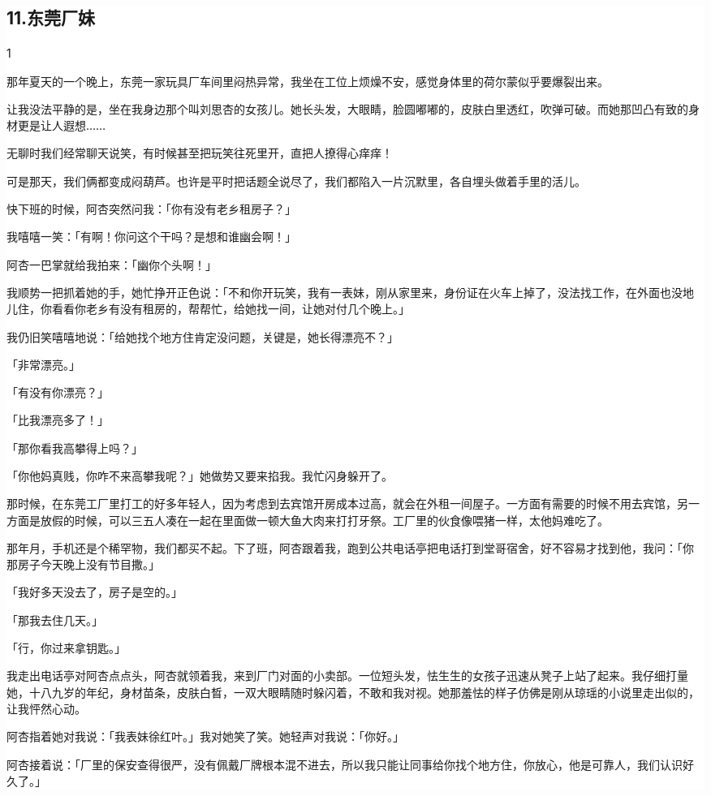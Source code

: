## 11.东莞厂妹
1  


那年夏天的一个晚上，东莞一家玩具厂车间里闷热异常，我坐在工位上烦燥不安，感觉身体里的荷尔蒙似乎要爆裂出来。  


让我没法平静的是，坐在我身边那个叫刘思杏的女孩儿。她长头发，大眼睛，脸圆嘟嘟的，皮肤白里透红，吹弹可破。而她那凹凸有致的身材更是让人遐想……  


无聊时我们经常聊天说笑，有时候甚至把玩笑往死里开，直把人撩得心痒痒！  


可是那天，我们俩都变成闷葫芦。也许是平时把话题全说尽了，我们都陷入一片沉默里，各自埋头做着手里的活儿。  


快下班的时候，阿杏突然问我：「你有没有老乡租房子？」  


我嘻嘻一笑：「有啊！你问这个干吗？是想和谁幽会啊！」  


阿杏一巴掌就给我拍来：「幽你个头啊！」  


我顺势一把抓着她的手，她忙挣开正色说：「不和你开玩笑，我有一表妹，刚从家里来，身份证在火车上掉了，没法找工作，在外面也没地儿住，你看看你老乡有没有租房的，帮帮忙，给她找一间，让她对付几个晚上。」  


我仍旧笑嘻嘻地说：「给她找个地方住肯定没问题，关键是，她长得漂亮不？」  


「非常漂亮。」  


「有没有你漂亮？」  


「比我漂亮多了！」  


「那你看我高攀得上吗？」  


「你他妈真贱，你咋不来高攀我呢？」她做势又要来掐我。我忙闪身躲开了。  


那时候，在东莞工厂里打工的好多年轻人，因为考虑到去宾馆开房成本过高，就会在外租一间屋子。一方面有需要的时候不用去宾馆，另一方面是放假的时候，可以三五人凑在一起在里面做一顿大鱼大肉来打打牙祭。工厂里的伙食像喂猪一样，太他妈难吃了。  


那年月，手机还是个稀罕物，我们都买不起。下了班，阿杏跟着我，跑到公共电话亭把电话打到堂哥宿舍，好不容易才找到他，我问：「你那房子今天晚上没有节目撒。」  


「我好多天没去了，房子是空的。」  


「那我去住几天。」  


「行，你过来拿钥匙。」  


我走出电话亭对阿杏点点头，阿杏就领着我，来到厂门对面的小卖部。一位短头发，怯生生的女孩子迅速从凳子上站了起来。我仔细打量她，十八九岁的年纪，身材苗条，皮肤白晳，一双大眼睛随时躲闪着，不敢和我对视。她那羞怯的样子仿佛是刚从琼瑶的小说里走出似的，让我怦然心动。  


阿杏指着她对我说：「我表妹徐红叶。」我对她笑了笑。她轻声对我说：「你好。」  


阿杏接着说：「厂里的保安查得很严，没有佩戴厂牌根本混不进去，所以我只能让同事给你找个地方住，你放心，他是可靠人，我们认识好久了。」  
